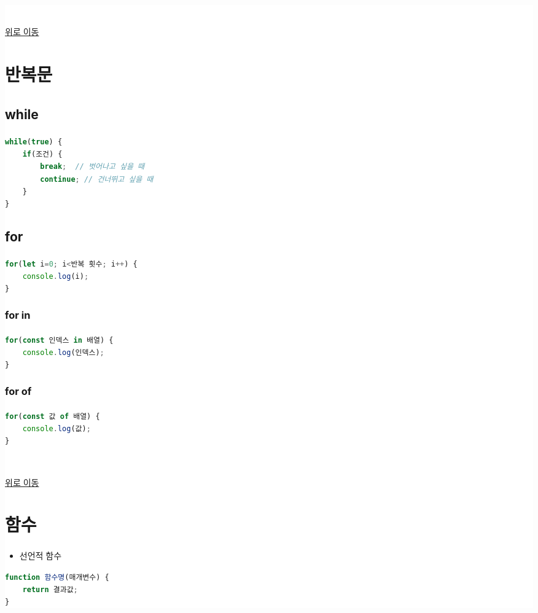 <br>

[위로 이동](#목차)

# 반복문

## while

```js
while(true) {
    if(조건) {
        break;  // 벗어나고 싶을 때
        continue; // 건너뛰고 싶을 때
    }
}
```

## for

```js
for(let i=0; i<반복 횟수; i++) {
    console.log(i);
}
```

### for in

```js
for(const 인덱스 in 배열) {
    console.log(인덱스);
}
```

### for of

```js
for(const 값 of 배열) {
    console.log(값);
}
```

<br>

[위로 이동](#목차)

# 함수

- 선언적 함수

```js
function 함수명(매개변수) {
    return 결과값;
}
```
